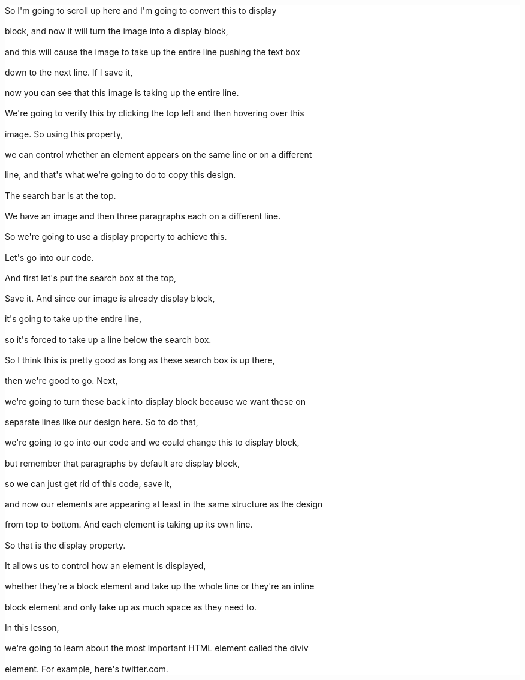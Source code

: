 So I'm going to scroll up here and I'm going to convert this to display

block, and now it will turn the image into a display block,

and this will cause the image to take up the entire line pushing the text box

down to the next line. If I save it,

now you can see that this image is taking up the entire line.

We're going to verify this by clicking the top left and then hovering over this

image. So using this property,

we can control whether an element appears on the same line or on a different

line, and that's what we're going to do to copy this design.

The search bar is at the top.

We have an image and then three paragraphs each on a different line.

So we're going to use a display property to achieve this.

Let's go into our code.

And first let's put the search box at the top,

Save it. And since our image is already display block,

it's going to take up the entire line,

so it's forced to take up a line below the search box.

So I think this is pretty good as long as these search box is up there,

then we're good to go. Next,

we're going to turn these back into display block because we want these on

separate lines like our design here. So to do that,

we're going to go into our code and we could change this to display block,

but remember that paragraphs by default are display block,

so we can just get rid of this code, save it,

and now our elements are appearing at least in the same structure as the design

from top to bottom. And each element is taking up its own line.

So that is the display property.

It allows us to control how an element is displayed,

whether they're a block element and take up the whole line or they're an inline

block element and only take up as much space as they need to.

In this lesson,

we're going to learn about the most important HTML element called the diviv

element. For example, here's twitter.com.
